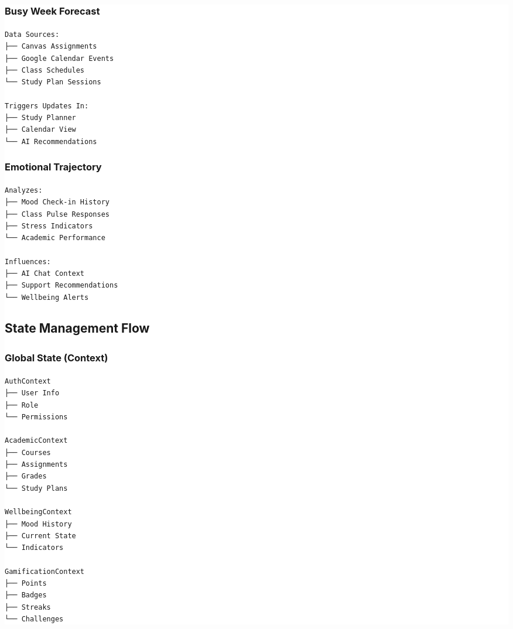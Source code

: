 ### Busy Week Forecast
```
Data Sources:
├── Canvas Assignments
├── Google Calendar Events
├── Class Schedules
└── Study Plan Sessions

Triggers Updates In:
├── Study Planner
├── Calendar View
└── AI Recommendations
```

### Emotional Trajectory
```
Analyzes:
├── Mood Check-in History
├── Class Pulse Responses
├── Stress Indicators
└── Academic Performance

Influences:
├── AI Chat Context
├── Support Recommendations
└── Wellbeing Alerts
```

## State Management Flow

### Global State (Context)
```
AuthContext
├── User Info
├── Role
└── Permissions

AcademicContext
├── Courses
├── Assignments
├── Grades
└── Study Plans

WellbeingContext
├── Mood History
├── Current State
└── Indicators

GamificationContext
├── Points
├── Badges
├── Streaks
└── Challenges
```
